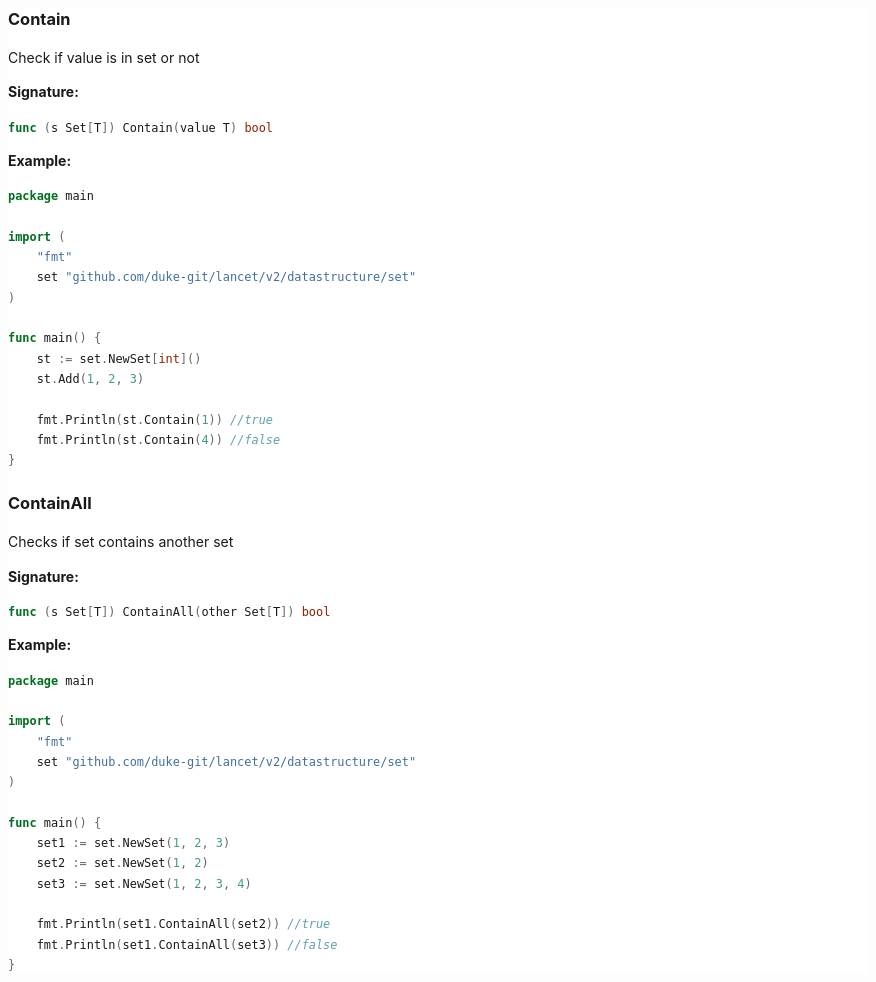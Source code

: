 ```go
```



### <span id="Contain">Contain</span>
<p>Check if value is in set or not</p>

<b>Signature:</b>

```go
func (s Set[T]) Contain(value T) bool
```
<b>Example:</b>

```go
package main

import (
    "fmt"
    set "github.com/duke-git/lancet/v2/datastructure/set"
)

func main() {
    st := set.NewSet[int]()
    st.Add(1, 2, 3)

    fmt.Println(st.Contain(1)) //true
    fmt.Println(st.Contain(4)) //false
}
```




### <span id="ContainAll">ContainAll</span>
<p>Checks if set contains another set</p>

<b>Signature:</b>

```go
func (s Set[T]) ContainAll(other Set[T]) bool
```
<b>Example:</b>

```go
package main

import (
    "fmt"
    set "github.com/duke-git/lancet/v2/datastructure/set"
)

func main() {
    set1 := set.NewSet(1, 2, 3)
	set2 := set.NewSet(1, 2)
	set3 := set.NewSet(1, 2, 3, 4)

    fmt.Println(set1.ContainAll(set2)) //true
    fmt.Println(set1.ContainAll(set3)) //false
}
```
